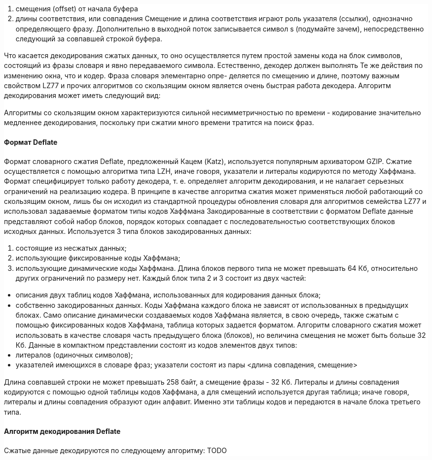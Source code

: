 1. смещения (offset) от начала буфера
2. длины соответствия, или совпадения
   Смещение и длина соответствия играют роль указателя (ссылки), однозначно определяющего фразу. Дополнительно в выходной поток записывается символ s (подумайте зачем), непосредственно следующий за совпавшей строкой буфера.

Что касается декодирования сжатых данных, то оно осуществляется путем простой замены кода на блок символов, состоящий из фразы словаря и явно передаваемого символа. Естественно, декодер должен выполнять Те же действия по изменению окна, что и кодер. Фраза словаря элементарно опре- деляется по смещению и длине, поэтому важным свойством LZ77 и прочих алгоритмов со скользящим окном является очень быстрая работа декодера.
Алгоритм декодирования может иметь следующий вид:

Алгоритмы со скользящим окном характеризуются сильной несимметричностью по времени - кодирование значительно медленнее декодирования, поскольку при сжатии много времени тратится на поиск фраз.

#### Формат Deflate

Формат словарного сжатия Deflate, предложенный Кацем (Katz), используется популярным архиватором GZIP. Сжатие осуществляется с помощью алгоритма типа LZH, иначе говоря, указатели и литералы кодируются по методу Хаффмана. Формат специфицирует только работу декодера, т. е. определяет алгоритм декодирования, и не налагает серьезных ограничений на реализацию кодера. В принципе в качестве алгоритма сжатия может применяться любой работающий со скользящим окном, лишь бы он исходил из стандартной процедуры обновления словаря для алгоритмов семейства LZ77 и использовал задаваемые форматом типы кодов Хаффмана
Закодированные в соответствии с форматом Deflate данные представляют собой набор блоков, порядок которых совпадает с последовательностью соответствующих блоков исходных данных. Используется 3 типа блоков закодированных данных:

1. состоящие из несжатых данных;
2. использующие фиксированные коды Хаффмана;
3. использующие динамические коды Хаффмана.
   Длина блоков первого типа не может превышать 64 Кб, относительно других ограничений по размеру нет. Каждый блок типа 2 и 3 состоит из двух частей:

- описания двух таблиц кодов Хаффмана, использованных для кодирования данных блока;
- собственно закодированных данных.
  Коды Хаффмана каждого блока не зависят от использованных в предыдущих блоках. Cамо описание динамически создаваемых кодов Хаффмана является, в свою очередь, также сжатым с помощью фиксированных кодов Хаффмана, таблица которых задается форматом.
  Алгоритм словарного сжатия может использовать в качестве словаря часть предыдущего блока (блоков), но величина смещения не может быть больше 32 Кб. Данные в компактном представлении состоят из кодов элементов двух типов:
- литералов (одиночных символов);
- указателей имеющихся в словаре фраз; указатели состоят из пары <длина совпадения, смещение>

Длина совпавшей строки не может превышать 258 байт, а смещение фразы - 32 Кб. Литералы и длины совпадения кодируются с помощью одной таблицы кодов Хаффмана, а для смещений используется другая таблица; иначе говоря, литералы и длины совпадения образуют один алфавит. Именно эти таблицы кодов и передаются в начале блока третьего типа.

#### Алгоритм декодирования Deflate

Сжатые данные декодируются по следующему алгоритму:
TODO
